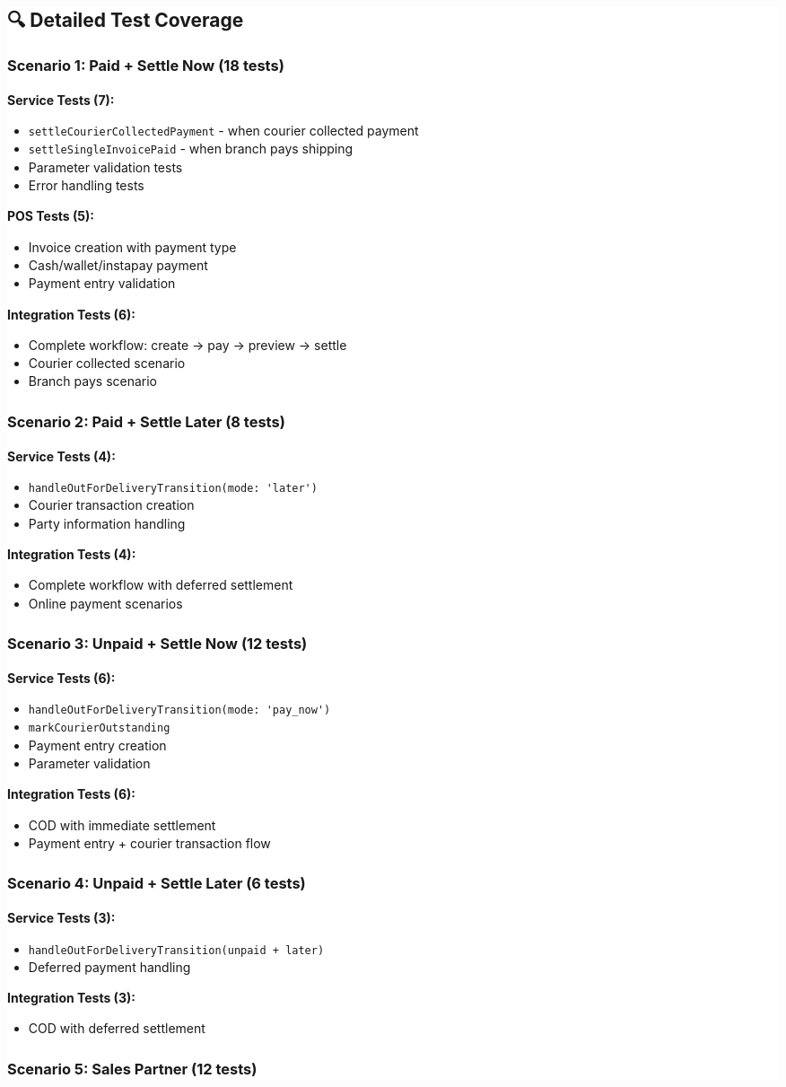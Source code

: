 ## 🔍 Detailed Test Coverage

### Scenario 1: Paid + Settle Now (18 tests)

**Service Tests (7):**
- `settleCourierCollectedPayment` - when courier collected payment
- `settleSingleInvoicePaid` - when branch pays shipping
- Parameter validation tests
- Error handling tests

**POS Tests (5):**
- Invoice creation with payment type
- Cash/wallet/instapay payment
- Payment entry validation

**Integration Tests (6):**
- Complete workflow: create → pay → preview → settle
- Courier collected scenario
- Branch pays scenario

### Scenario 2: Paid + Settle Later (8 tests)

**Service Tests (4):**
- `handleOutForDeliveryTransition(mode: 'later')`
- Courier transaction creation
- Party information handling

**Integration Tests (4):**
- Complete workflow with deferred settlement
- Online payment scenarios

### Scenario 3: Unpaid + Settle Now (12 tests)

**Service Tests (6):**
- `handleOutForDeliveryTransition(mode: 'pay_now')`
- `markCourierOutstanding`
- Payment entry creation
- Parameter validation

**Integration Tests (6):**
- COD with immediate settlement
- Payment entry + courier transaction flow

### Scenario 4: Unpaid + Settle Later (6 tests)

**Service Tests (3):**
- `handleOutForDeliveryTransition(unpaid + later)`
- Deferred payment handling

**Integration Tests (3):**
- COD with deferred settlement

### Scenario 5: Sales Partner (12 tests)
